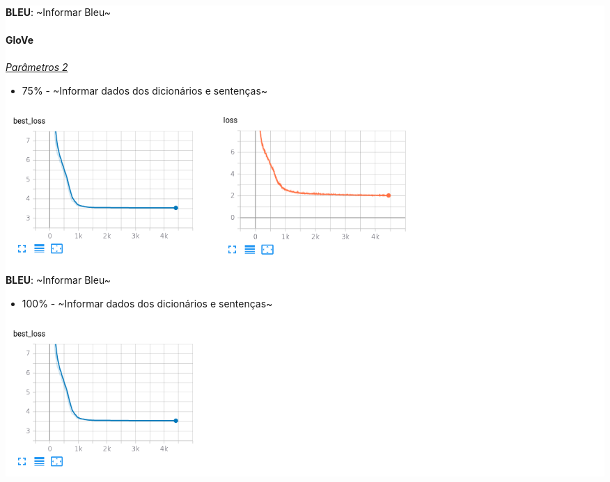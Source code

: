 **BLEU**: ~Informar Bleu~

#### GloVe

*[Parâmetros 2](https://github.com/alvesmarcos/hierarchical_transfer_learning_nmt/blob/cae2cb0ae8c2039832511bce839c936ef0fc9f9a/params/train.json)*

* 75% - ~Informar dados dos dicionários e sentenças~

<p float="left">
  <img src="resources/best_loss@train__lightconv_iwslt_de_en__glove300_pretrained__100@2020-06-08.11.48.06.png" width="300" />
  <img src="resources/loss@train__lightconv_iwslt_de_en__glove300_pretrained__100@2020-06-08.11.48.06.png" width="300" />
</p>

**BLEU**: ~Informar Bleu~

* 100% - ~Informar dados dos dicionários e sentenças~

<p float="left">
  <img src="resources/best_loss@train__lightconv_iwslt_de_en__glove300_pretrained__100@2020-06-08.11.48.06.png" width="300" />